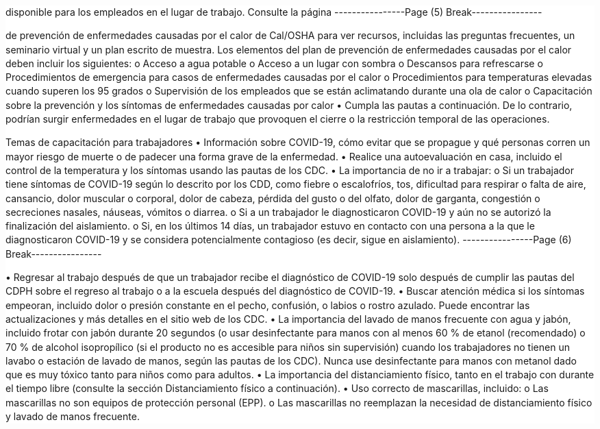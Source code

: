 disponible para los empleados en el lugar de trabajo. Consulte la página 
----------------Page (5) Break----------------
 
de prevención de enfermedades causadas por el calor de Cal/OSHA 
para ver recursos, incluidas las preguntas frecuentes, un seminario virtual y 
un plan escrito de muestra. Los elementos del plan de prevención de 
enfermedades causadas por el calor deben incluir los siguientes: 
o Acceso a agua potable 
o Acceso a un lugar con sombra 
o Descansos para refrescarse 
o Procedimientos de emergencia para casos de enfermedades causadas 
por el calor 
o Procedimientos para temperaturas elevadas cuando superen los 
95 grados 
o Supervisión de los empleados que se están aclimatando durante una ola 
de calor 
o Capacitación sobre la prevención y los síntomas de enfermedades 
causadas por calor 
• Cumpla las pautas a continuación. De lo contrario, podrían surgir 
enfermedades en el lugar de trabajo que provoquen el cierre o la 
restricción temporal de las operaciones. 
 
Temas de capacitación para trabajadores 
• Información  sobre COVID-19,  cómo  evitar  que  se  propague  y  qué 
personas corren un mayor riesgo de muerte o de padecer una forma 
grave de la enfermedad. 
• Realice una autoevaluación en casa, incluido el control de la 
temperatura y los síntomas usando las pautas de los CDC. 
• La importancia de no ir a trabajar: 
o Si un trabajador tiene síntomas de COVID-19 según lo descrito 
por los CDD, como fiebre o escalofríos, tos, dificultad para 
respirar o falta de aire, cansancio, dolor muscular o corporal, 
dolor de cabeza, pérdida del gusto o del olfato, dolor de 
garganta, congestión o secreciones nasales, náuseas, vómitos 
o diarrea. 
o Si a un trabajador le diagnosticaron COVID-19 y aún no se 
autorizó la finalización del aislamiento. 
o Si, en los últimos 14 días, un trabajador estuvo en contacto con 
una persona a la que le diagnosticaron COVID-19 y se 
considera potencialmente contagioso (es decir, sigue en 
aislamiento). 
----------------Page (6) Break----------------
 
• Regresar al trabajo después de que un trabajador recibe el diagnóstico 
de COVID-19 solo después de cumplir las pautas del CDPH sobre el 
regreso al trabajo o a la escuela después del diagnóstico de COVID-19. 
• Buscar  atención  médica  si  los  síntomas  empeoran,  incluido  dolor  o 
presión  constante  en  el  pecho,  confusión,  o  labios  o  rostro  azulado. 
Puede encontrar las actualizaciones y más detalles en el sitio web de 
los CDC. 
• La importancia del lavado de manos frecuente con agua y jabón, 
incluido frotar con jabón durante 20 segundos (o usar desinfectante 
para manos con al menos 60 % de etanol (recomendado) o 70 % de 
alcohol isopropílico (si el producto no es accesible para niños sin 
supervisión) cuando los trabajadores no tienen un lavabo o estación 
de lavado de manos, según las pautas de los CDC). Nunca use 
desinfectante para manos con metanol dado que es muy tóxico tanto 
para niños como para adultos. 
• La importancia del distanciamiento físico, tanto en el trabajo con 
durante el tiempo libre (consulte la sección Distanciamiento físico a 
continuación). 
• Uso correcto de mascarillas, incluido: 
o Las mascarillas no son equipos de protección personal (EPP). 
o Las mascarillas no reemplazan la necesidad de distanciamiento 
físico y lavado de manos frecuente. 